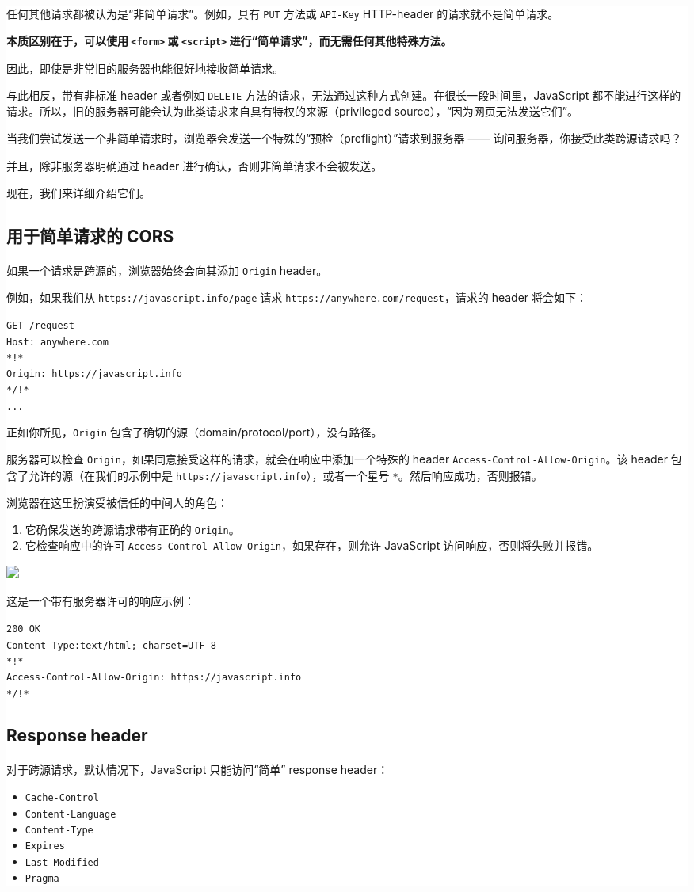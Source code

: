 任何其他请求都被认为是“非简单请求”。例如，具有 `PUT` 方法或 `API-Key` HTTP-header 的请求就不是简单请求。

**本质区别在于，可以使用 `<form>` 或 `<script>` 进行“简单请求”，而无需任何其他特殊方法。**

因此，即使是非常旧的服务器也能很好地接收简单请求。

与此相反，带有非标准 header 或者例如 `DELETE` 方法的请求，无法通过这种方式创建。在很长一段时间里，JavaScript 都不能进行这样的请求。所以，旧的服务器可能会认为此类请求来自具有特权的来源（privileged source），“因为网页无法发送它们”。

当我们尝试发送一个非简单请求时，浏览器会发送一个特殊的“预检（preflight）”请求到服务器 —— 询问服务器，你接受此类跨源请求吗？

并且，除非服务器明确通过 header 进行确认，否则非简单请求不会被发送。

现在，我们来详细介绍它们。

## 用于简单请求的 CORS

如果一个请求是跨源的，浏览器始终会向其添加 `Origin` header。

例如，如果我们从 `https://javascript.info/page` 请求 `https://anywhere.com/request`，请求的 header 将会如下：

```http
GET /request
Host: anywhere.com
*!*
Origin: https://javascript.info
*/!*
...
```

正如你所见，`Origin` 包含了确切的源（domain/protocol/port），没有路径。

服务器可以检查 `Origin`，如果同意接受这样的请求，就会在响应中添加一个特殊的 header `Access-Control-Allow-Origin`。该 header 包含了允许的源（在我们的示例中是 `https://javascript.info`），或者一个星号 `*`。然后响应成功，否则报错。

浏览器在这里扮演受被信任的中间人的角色：
1. 它确保发送的跨源请求带有正确的 `Origin`。
2. 它检查响应中的许可 `Access-Control-Allow-Origin`，如果存在，则允许 JavaScript 访问响应，否则将失败并报错。

![](xhr-another-domain.svg)

这是一个带有服务器许可的响应示例：
```http
200 OK
Content-Type:text/html; charset=UTF-8
*!*
Access-Control-Allow-Origin: https://javascript.info
*/!*
```

## Response header

对于跨源请求，默认情况下，JavaScript 只能访问“简单” response header：

- `Cache-Control`
- `Content-Language`
- `Content-Type`
- `Expires`
- `Last-Modified`
- `Pragma`
